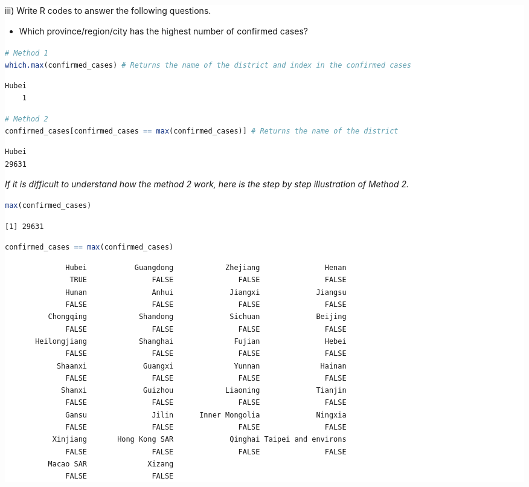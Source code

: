 iii) Write R codes to answer the following questions.

- Which province/region/city has the highest number of confirmed cases?


```r
# Method 1
which.max(confirmed_cases) # Returns the name of the district and index in the confirmed cases
```

```
Hubei 
    1 
```


```r
# Method 2
confirmed_cases[confirmed_cases == max(confirmed_cases)] # Returns the name of the district
```

```
Hubei 
29631 
```

*If it is difficult to understand how the method 2 work, here is the step by step illustration of Method 2.*


```r
max(confirmed_cases)
```

```
[1] 29631
```

```r
confirmed_cases == max(confirmed_cases)
```

```
              Hubei           Guangdong            Zhejiang               Henan 
               TRUE               FALSE               FALSE               FALSE 
              Hunan               Anhui             Jiangxi             Jiangsu 
              FALSE               FALSE               FALSE               FALSE 
          Chongqing            Shandong             Sichuan             Beijing 
              FALSE               FALSE               FALSE               FALSE 
       Heilongjiang            Shanghai              Fujian               Hebei 
              FALSE               FALSE               FALSE               FALSE 
            Shaanxi             Guangxi              Yunnan              Hainan 
              FALSE               FALSE               FALSE               FALSE 
             Shanxi             Guizhou            Liaoning             Tianjin 
              FALSE               FALSE               FALSE               FALSE 
              Gansu               Jilin      Inner Mongolia             Ningxia 
              FALSE               FALSE               FALSE               FALSE 
           Xinjiang       Hong Kong SAR             Qinghai Taipei and environs 
              FALSE               FALSE               FALSE               FALSE 
          Macao SAR              Xizang 
              FALSE               FALSE 
```
